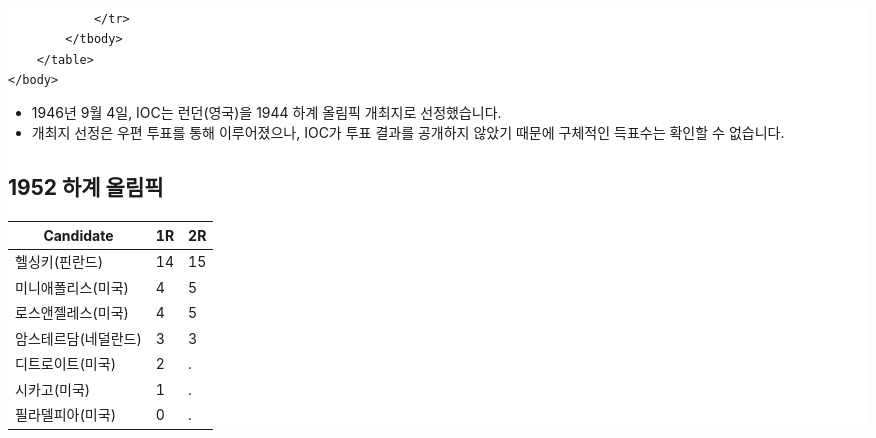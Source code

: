                 </tr>
            </tbody>
        </table>
    </body>
</html>

* 1946년 9월 4일, IOC는 <span class="foreign-host">런던(영국)</span>을 1944 하계 올림픽 개최지로 선정했습니다.
* 개최지 선정은 우편 투표를 통해 이루어졌으나, IOC가 투표 결과를 공개하지 않았기 때문에 구체적인 득표수는 확인할 수 없습니다.

## 1952 하계 올림픽

<html>
    <head>
        <meta charset="UTF-8">
    </head>
    <body>
        <table>
            <thead>
                <tr class="header-row">
                    <th class="col-Candidate-70">Candidate</th>
                    <th class="col-Round-15">1R</th>
                    <th class="col-Round-15">2R</th>
                </tr>
            </thead>
            <tbody>
                <tr>
                    <td><span class="foreign-host">헬싱키(핀란드)</span></td>
                    <td><span class="foreign-host2">14</span></td>
                    <td><span class="foreign-host2">15</span></td>
                </tr>
                <tr>
                    <td>미니애폴리스(미국)</td>
                    <td>4</td>
                    <td>5</td>
                </tr>
                <tr>
                    <td>로스앤젤레스(미국)</td>
                    <td>4</td>
                    <td>5</td>
                </tr>
                <tr>
                    <td>암스테르담(네덜란드)</td>
                    <td>3</td>
                    <td>3</td>
                </tr>
                <tr>
                    <td>디트로이트(미국)</td>
                    <td>2</td>
                    <td>.</td>
                </tr>
                <tr>
                    <td>시카고(미국)</td>
                    <td>1</td>
                    <td>.</td>
                </tr>
                <tr>
                    <td>필라델피아(미국)</td>
                    <td>0</td>
                    <td>.</td>
                </tr>
            </tbody>
        </table>
    </body>
</html>